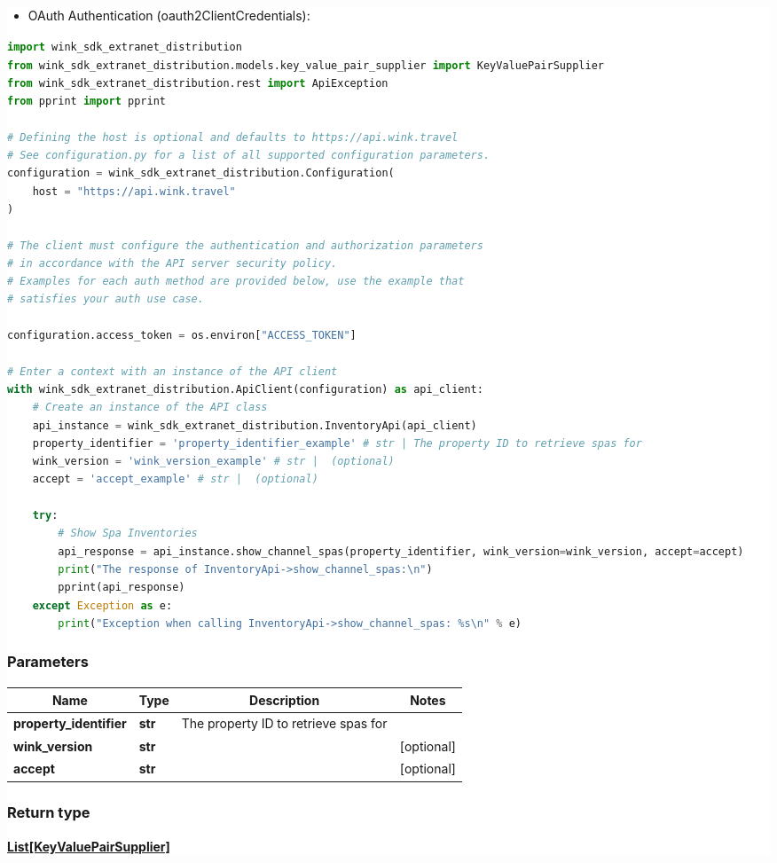 * OAuth Authentication (oauth2ClientCredentials):

```python
import wink_sdk_extranet_distribution
from wink_sdk_extranet_distribution.models.key_value_pair_supplier import KeyValuePairSupplier
from wink_sdk_extranet_distribution.rest import ApiException
from pprint import pprint

# Defining the host is optional and defaults to https://api.wink.travel
# See configuration.py for a list of all supported configuration parameters.
configuration = wink_sdk_extranet_distribution.Configuration(
    host = "https://api.wink.travel"
)

# The client must configure the authentication and authorization parameters
# in accordance with the API server security policy.
# Examples for each auth method are provided below, use the example that
# satisfies your auth use case.

configuration.access_token = os.environ["ACCESS_TOKEN"]

# Enter a context with an instance of the API client
with wink_sdk_extranet_distribution.ApiClient(configuration) as api_client:
    # Create an instance of the API class
    api_instance = wink_sdk_extranet_distribution.InventoryApi(api_client)
    property_identifier = 'property_identifier_example' # str | The property ID to retrieve spas for
    wink_version = 'wink_version_example' # str |  (optional)
    accept = 'accept_example' # str |  (optional)

    try:
        # Show Spa Inventories
        api_response = api_instance.show_channel_spas(property_identifier, wink_version=wink_version, accept=accept)
        print("The response of InventoryApi->show_channel_spas:\n")
        pprint(api_response)
    except Exception as e:
        print("Exception when calling InventoryApi->show_channel_spas: %s\n" % e)
```



### Parameters


Name | Type | Description  | Notes
------------- | ------------- | ------------- | -------------
 **property_identifier** | **str**| The property ID to retrieve spas for | 
 **wink_version** | **str**|  | [optional] 
 **accept** | **str**|  | [optional] 

### Return type

[**List[KeyValuePairSupplier]**](KeyValuePairSupplier.md)
